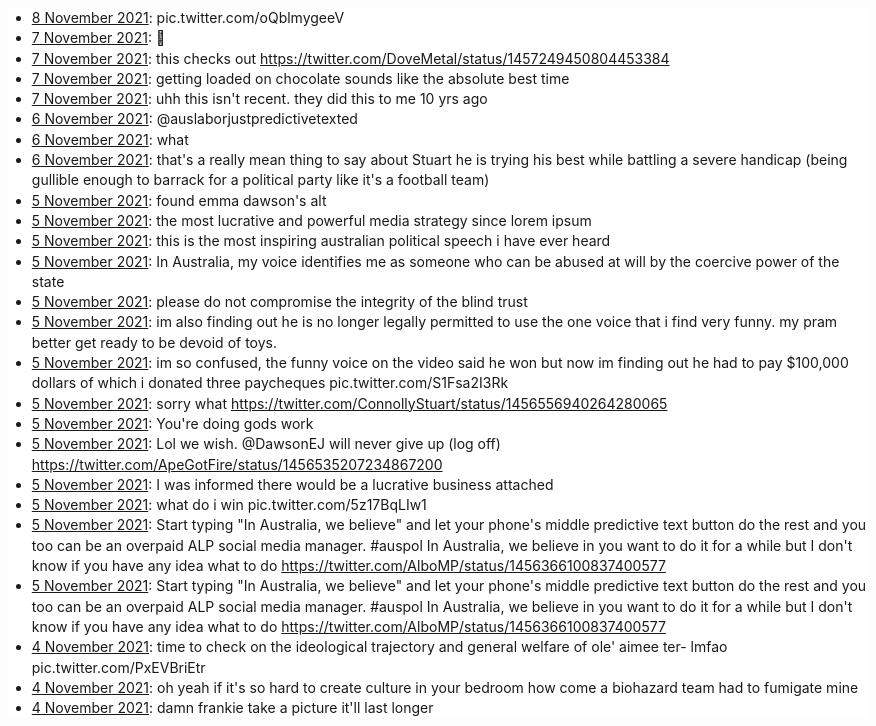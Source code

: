 * [ 8 November 2021](https://web.archive.org/web/20211108044409/https://twitter.com/brwsbkwp/status/1457569580650356740): pic.twitter.com/oQblmygeeV
* [ 7 November 2021](https://web.archive.org/web/20211107232243/https://twitter.com/brwsbkwp/status/1457487555851476995): 💜
* [ 7 November 2021](https://web.archive.org/web/20211107103726/https://twitter.com/brwsbkwp/status/1457296094413524997): this checks out https://twitter.com/DoveMetal/status/1457249450804453384
* [ 7 November 2021](https://web.archive.org/web/20211107103712/https://twitter.com/brwsbkwp/status/1457296013396361233): getting loaded on chocolate sounds like the absolute best time
* [ 7 November 2021](https://web.archive.org/web/20211107025442/https://twitter.com/brwsbkwp/status/1457179607082233856): uhh this isn't recent. they did this to me 10 yrs ago
* [ 6 November 2021](https://web.archive.org/web/20211106111247/https://twitter.com/brwsbkwp/status/1456942588313833473): @auslaborjustpredictivetexted
* [ 6 November 2021](https://web.archive.org/web/20211106111215/https://twitter.com/brwsbkwp/status/1456942436580691971): what
* [ 6 November 2021](https://web.archive.org/web/20211106111428/https://twitter.com/brwsbkwp/status/1456942317890256896): that's a really mean thing to say about Stuart he is trying his best while battling a severe handicap (being gullible enough to barrack for a political party like it's a football team)
* [ 5 November 2021](https://web.archive.org/web/20211105234209/https://twitter.com/brwsbkwp/status/1456765252222128131): found emma dawson's alt
* [ 5 November 2021](https://web.archive.org/web/20211105233851/https://twitter.com/brwsbkwp/status/1456764092404826115): the most lucrative and powerful media strategy since lorem ipsum
* [ 5 November 2021](https://web.archive.org/web/20211105233547/https://twitter.com/brwsbkwp/status/1456763042083971075): this is the most inspiring australian political speech i have ever heard
* [ 5 November 2021](https://web.archive.org/web/20211105121256/https://twitter.com/brwsbkwp/status/1456595364899819524): In Australia, my voice identifies me as someone who can be abused at will by the coercive power of the state
* [ 5 November 2021](https://web.archive.org/web/20211105095155/https://twitter.com/brwsbkwp/status/1456559867615846413): please do not compromise the integrity of the blind trust
* [ 5 November 2021](https://web.archive.org/web/20211105094954/https://twitter.com/brwsbkwp/status/1456559360956534786): im also finding out he is no longer legally permitted to use the one voice that i find very funny.  my pram better get ready to be devoid of toys.
* [ 5 November 2021](https://web.archive.org/web/20211105094932/https://twitter.com/brwsbkwp/status/1456559187463311360): im so confused, the funny voice on the video said he won but now im finding out he had to pay $100,000 dollars of which i donated three paycheques pic.twitter.com/S1Fsa2I3Rk
* [ 5 November 2021](https://web.archive.org/web/20211105094115/https://twitter.com/brwsbkwp/status/1456557157994811397): sorry what https://twitter.com/ConnollyStuart/status/1456556940264280065
* [ 5 November 2021](https://web.archive.org/web/20211105082218/https://twitter.com/brwsbkwp/status/1456537321877082118): You're doing gods work
* [ 5 November 2021](https://web.archive.org/web/20211105081715/https://twitter.com/brwsbkwp/status/1456536023031115779): Lol we wish.  @DawsonEJ  will never give up (log off) https://twitter.com/ApeGotFire/status/1456535207234867200
* [ 5 November 2021](https://web.archive.org/web/20211105081207/https://twitter.com/brwsbkwp/status/1456534733974769664): I was informed there would be a lucrative business attached
* [ 5 November 2021](https://web.archive.org/web/20211105075636/https://twitter.com/brwsbkwp/status/1456530854868488193): what do i win pic.twitter.com/5z17BqLIw1
* [ 5 November 2021](https://web.archive.org/web/20211105055427/https://twitter.com/brwsbkwp/status/1456500087169769479): Start typing "In Australia, we believe" and let your phone's middle predictive text button do the rest and you too can be an overpaid ALP social media manager.  #auspol   In Australia, we believe in you want to do it for a while but I don't know if you have any idea what to do https://twitter.com/AlboMP/status/1456366100837400577
* [ 5 November 2021](https://web.archive.org/web/20211105055322/https://twitter.com/brwsbkwp/status/1456499813571170305): Start typing "In Australia, we believe" and let your phone's middle predictive text button do the rest and you too can be an overpaid ALP  social media manager.  #auspol   In Australia, we believe in you want to do it for a while but I don't know if you have any idea what to do https://twitter.com/AlboMP/status/1456366100837400577
* [ 4 November 2021](https://web.archive.org/web/20211104122238/https://twitter.com/brwsbkwp/status/1456222840248680450): time to check on the ideological trajectory and general welfare of ole' aimee ter-  lmfao pic.twitter.com/PxEVBriEtr
* [ 4 November 2021](https://web.archive.org/web/20211104102005/https://twitter.com/brwsbkwp/status/1456186333299232770): oh yeah if it's so hard to create culture in your bedroom how come a biohazard team had to fumigate mine
* [ 4 November 2021](https://web.archive.org/web/20211104101936/https://twitter.com/brwsbkwp/status/1456186068865220608): damn frankie take a picture it'll last longer